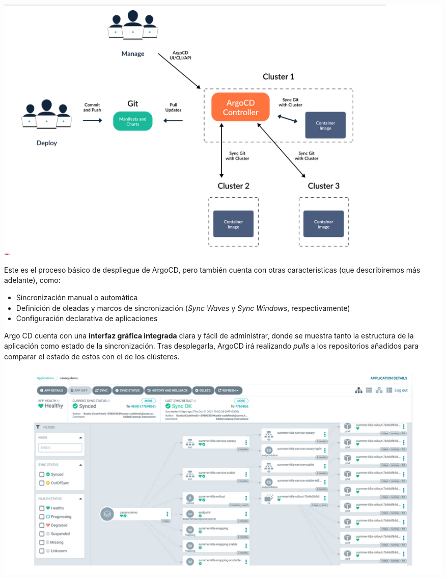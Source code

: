 <img src="images/ProcesoArgoCD.png" alt="Proceso de ArgoCD" width="750"/>
</p>

Este es el proceso básico de despliegue de ArgoCD, pero también cuenta con otras características (que describiremos más adelante), como:

* Sincronización manual o automática
* Definición de oleadas y marcos de sincronización (*Sync Waves* y *Sync Windows*, respectivamente)
* Configuración declarativa de aplicaciones

Argo CD cuenta con una **interfaz gráfica integrada** clara y fácil de administrar, donde se muestra tanto la estructura de la aplicación como estado de la sincronización. Tras desplegarla, ArgoCD irá realizando *pulls* a los repositorios añadidos para comparar el estado de estos con el de los clústeres.

<p align="center">
<img src="images/InterfazGrafica.png" alt="Interfaz gráfica de ArgoCD" width="750"/>
</p>
